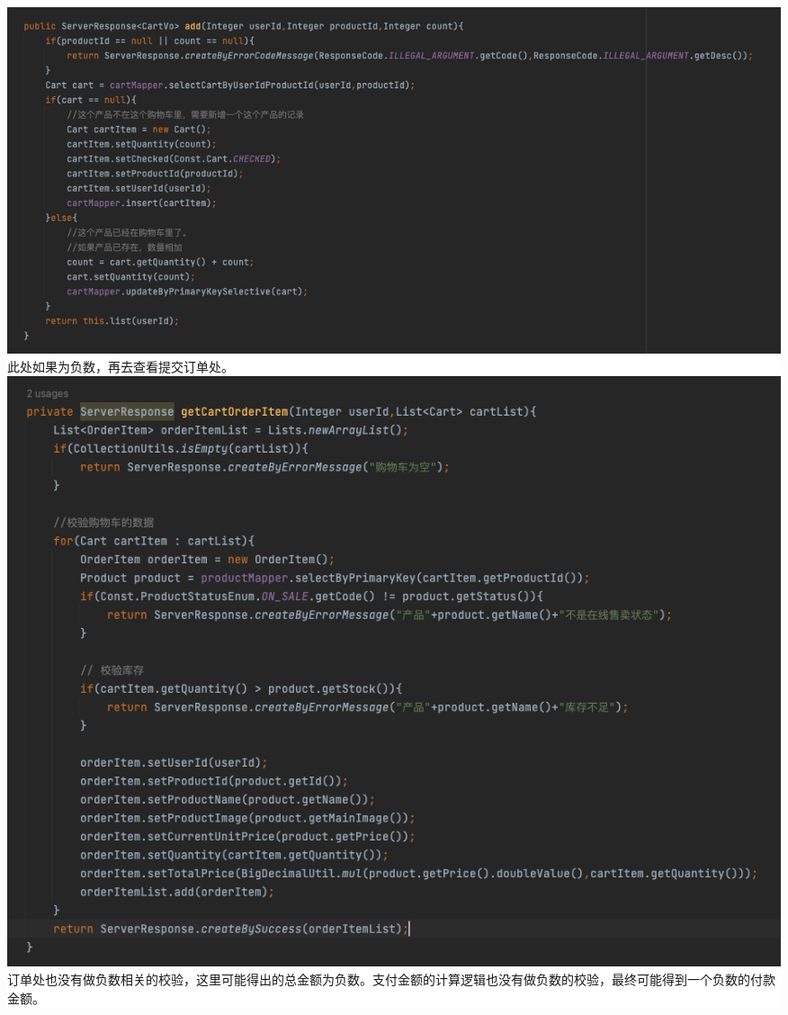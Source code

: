 ![Alt text](image-5.png)   
此处如果为负数，再去查看提交订单处。   
![Alt text](image-6.png)   
订单处也没有做负数相关的校验，这里可能得出的总金额为负数。支付金额的计算逻辑也没有做负数的校验，最终可能得到一个负数的付款金额。      